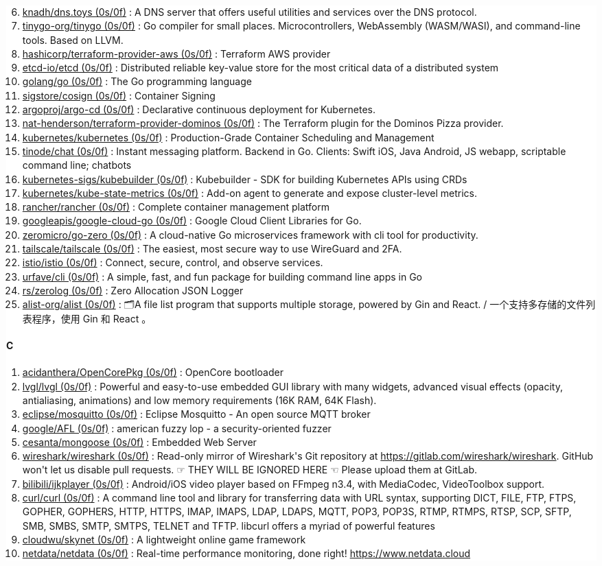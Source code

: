 6. [knadh/dns.toys (0s/0f)](https://github.com/knadh/dns.toys) : A DNS server that offers useful utilities and services over the DNS protocol.
7. [tinygo-org/tinygo (0s/0f)](https://github.com/tinygo-org/tinygo) : Go compiler for small places. Microcontrollers, WebAssembly (WASM/WASI), and command-line tools. Based on LLVM.
8. [hashicorp/terraform-provider-aws (0s/0f)](https://github.com/hashicorp/terraform-provider-aws) : Terraform AWS provider
9. [etcd-io/etcd (0s/0f)](https://github.com/etcd-io/etcd) : Distributed reliable key-value store for the most critical data of a distributed system
10. [golang/go (0s/0f)](https://github.com/golang/go) : The Go programming language
11. [sigstore/cosign (0s/0f)](https://github.com/sigstore/cosign) : Container Signing
12. [argoproj/argo-cd (0s/0f)](https://github.com/argoproj/argo-cd) : Declarative continuous deployment for Kubernetes.
13. [nat-henderson/terraform-provider-dominos (0s/0f)](https://github.com/nat-henderson/terraform-provider-dominos) : The Terraform plugin for the Dominos Pizza provider.
14. [kubernetes/kubernetes (0s/0f)](https://github.com/kubernetes/kubernetes) : Production-Grade Container Scheduling and Management
15. [tinode/chat (0s/0f)](https://github.com/tinode/chat) : Instant messaging platform. Backend in Go. Clients: Swift iOS, Java Android, JS webapp, scriptable command line; chatbots
16. [kubernetes-sigs/kubebuilder (0s/0f)](https://github.com/kubernetes-sigs/kubebuilder) : Kubebuilder - SDK for building Kubernetes APIs using CRDs
17. [kubernetes/kube-state-metrics (0s/0f)](https://github.com/kubernetes/kube-state-metrics) : Add-on agent to generate and expose cluster-level metrics.
18. [rancher/rancher (0s/0f)](https://github.com/rancher/rancher) : Complete container management platform
19. [googleapis/google-cloud-go (0s/0f)](https://github.com/googleapis/google-cloud-go) : Google Cloud Client Libraries for Go.
20. [zeromicro/go-zero (0s/0f)](https://github.com/zeromicro/go-zero) : A cloud-native Go microservices framework with cli tool for productivity.
21. [tailscale/tailscale (0s/0f)](https://github.com/tailscale/tailscale) : The easiest, most secure way to use WireGuard and 2FA.
22. [istio/istio (0s/0f)](https://github.com/istio/istio) : Connect, secure, control, and observe services.
23. [urfave/cli (0s/0f)](https://github.com/urfave/cli) : A simple, fast, and fun package for building command line apps in Go
24. [rs/zerolog (0s/0f)](https://github.com/rs/zerolog) : Zero Allocation JSON Logger
25. [alist-org/alist (0s/0f)](https://github.com/alist-org/alist) : 🗂️A file list program that supports multiple storage, powered by Gin and React. / 一个支持多存储的文件列表程序，使用 Gin 和 React 。

#### C
1. [acidanthera/OpenCorePkg (0s/0f)](https://github.com/acidanthera/OpenCorePkg) : OpenCore bootloader
2. [lvgl/lvgl (0s/0f)](https://github.com/lvgl/lvgl) : Powerful and easy-to-use embedded GUI library with many widgets, advanced visual effects (opacity, antialiasing, animations) and low memory requirements (16K RAM, 64K Flash).
3. [eclipse/mosquitto (0s/0f)](https://github.com/eclipse/mosquitto) : Eclipse Mosquitto - An open source MQTT broker
4. [google/AFL (0s/0f)](https://github.com/google/AFL) : american fuzzy lop - a security-oriented fuzzer
5. [cesanta/mongoose (0s/0f)](https://github.com/cesanta/mongoose) : Embedded Web Server
6. [wireshark/wireshark (0s/0f)](https://github.com/wireshark/wireshark) : Read-only mirror of Wireshark's Git repository at https://gitlab.com/wireshark/wireshark. GitHub won't let us disable pull requests. ☞ THEY WILL BE IGNORED HERE ☜ Please upload them at GitLab.
7. [bilibili/ijkplayer (0s/0f)](https://github.com/bilibili/ijkplayer) : Android/iOS video player based on FFmpeg n3.4, with MediaCodec, VideoToolbox support.
8. [curl/curl (0s/0f)](https://github.com/curl/curl) : A command line tool and library for transferring data with URL syntax, supporting DICT, FILE, FTP, FTPS, GOPHER, GOPHERS, HTTP, HTTPS, IMAP, IMAPS, LDAP, LDAPS, MQTT, POP3, POP3S, RTMP, RTMPS, RTSP, SCP, SFTP, SMB, SMBS, SMTP, SMTPS, TELNET and TFTP. libcurl offers a myriad of powerful features
9. [cloudwu/skynet (0s/0f)](https://github.com/cloudwu/skynet) : A lightweight online game framework
10. [netdata/netdata (0s/0f)](https://github.com/netdata/netdata) : Real-time performance monitoring, done right! https://www.netdata.cloud
